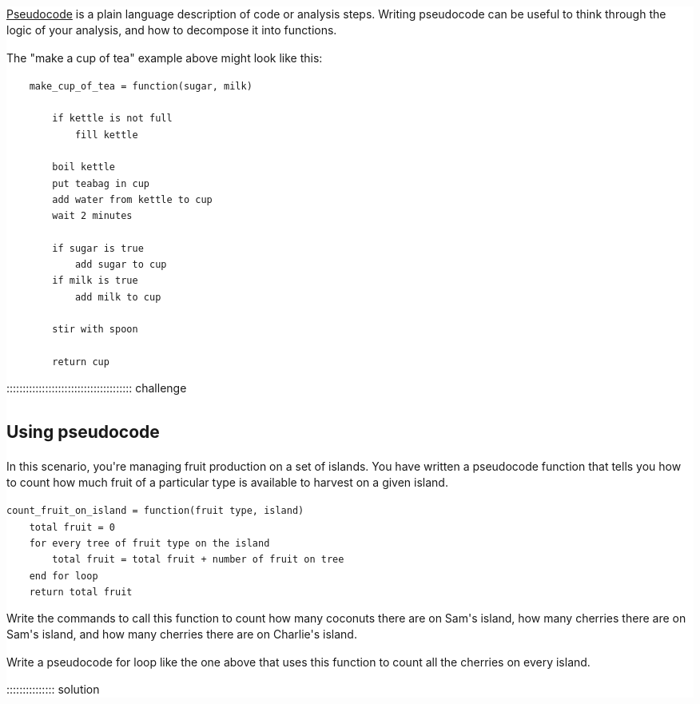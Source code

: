 [Pseudocode](https://en.wikipedia.org/wiki/Pseudocode) is a plain language description of code or analysis steps.
Writing pseudocode can be useful to think through the logic of your analysis, and how to decompose it into functions.

The "make a cup of tea" example above might look like this:

```
    make_cup_of_tea = function(sugar, milk)

        if kettle is not full
            fill kettle

        boil kettle
        put teabag in cup
        add water from kettle to cup
        wait 2 minutes

        if sugar is true
            add sugar to cup
        if milk is true
            add milk to cup

        stir with spoon

        return cup
```

:::::::::::::::::::::::::::::::::::::::  challenge

## Using pseudocode

In this scenario, you're managing fruit production on a set of islands. You have written a pseudocode function
that tells you how to count how much fruit of a particular type is available to harvest on a given island.

```source
count_fruit_on_island = function(fruit type, island)
    total fruit = 0
    for every tree of fruit type on the island
        total fruit = total fruit + number of fruit on tree
    end for loop
    return total fruit
```

Write the commands to call this function to count how many coconuts there are on Sam's island, how many cherries
there are on Sam's island, and how many cherries there are on Charlie's island.

Write a pseudocode for loop like the one above that uses this function to count all the cherries on every island.

:::::::::::::::  solution
